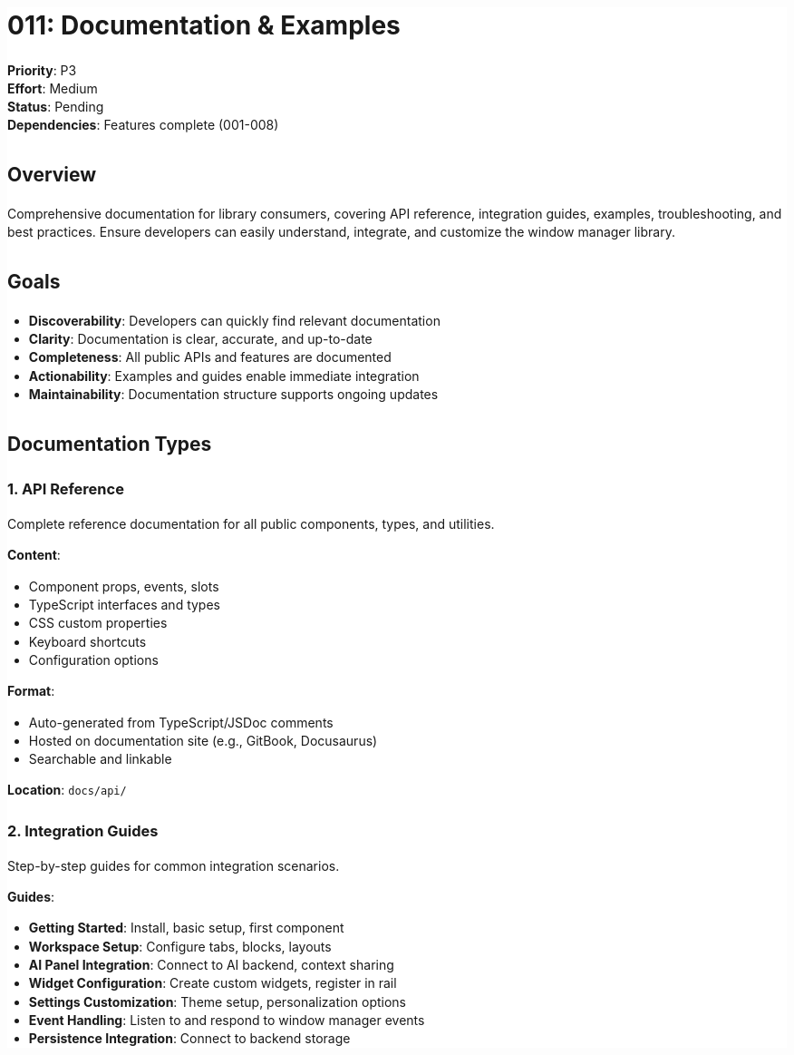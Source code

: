 # 011: Documentation & Examples

**Priority**: P3  
**Effort**: Medium  
**Status**: Pending  
**Dependencies**: Features complete (001-008)

## Overview

Comprehensive documentation for library consumers, covering API reference, integration guides, examples, troubleshooting, and best practices. Ensure developers can easily understand, integrate, and customize the window manager library.

## Goals

- **Discoverability**: Developers can quickly find relevant documentation
- **Clarity**: Documentation is clear, accurate, and up-to-date
- **Completeness**: All public APIs and features are documented
- **Actionability**: Examples and guides enable immediate integration
- **Maintainability**: Documentation structure supports ongoing updates

## Documentation Types

### 1. API Reference

Complete reference documentation for all public components, types, and utilities.

**Content**:

- Component props, events, slots
- TypeScript interfaces and types
- CSS custom properties
- Keyboard shortcuts
- Configuration options

**Format**:

- Auto-generated from TypeScript/JSDoc comments
- Hosted on documentation site (e.g., GitBook, Docusaurus)
- Searchable and linkable

**Location**: `docs/api/`

### 2. Integration Guides

Step-by-step guides for common integration scenarios.

**Guides**:

- **Getting Started**: Install, basic setup, first component
- **Workspace Setup**: Configure tabs, blocks, layouts
- **AI Panel Integration**: Connect to AI backend, context sharing
- **Widget Configuration**: Create custom widgets, register in rail
- **Settings Customization**: Theme setup, personalization options
- **Event Handling**: Listen to and respond to window manager events
- **Persistence Integration**: Connect to backend storage
